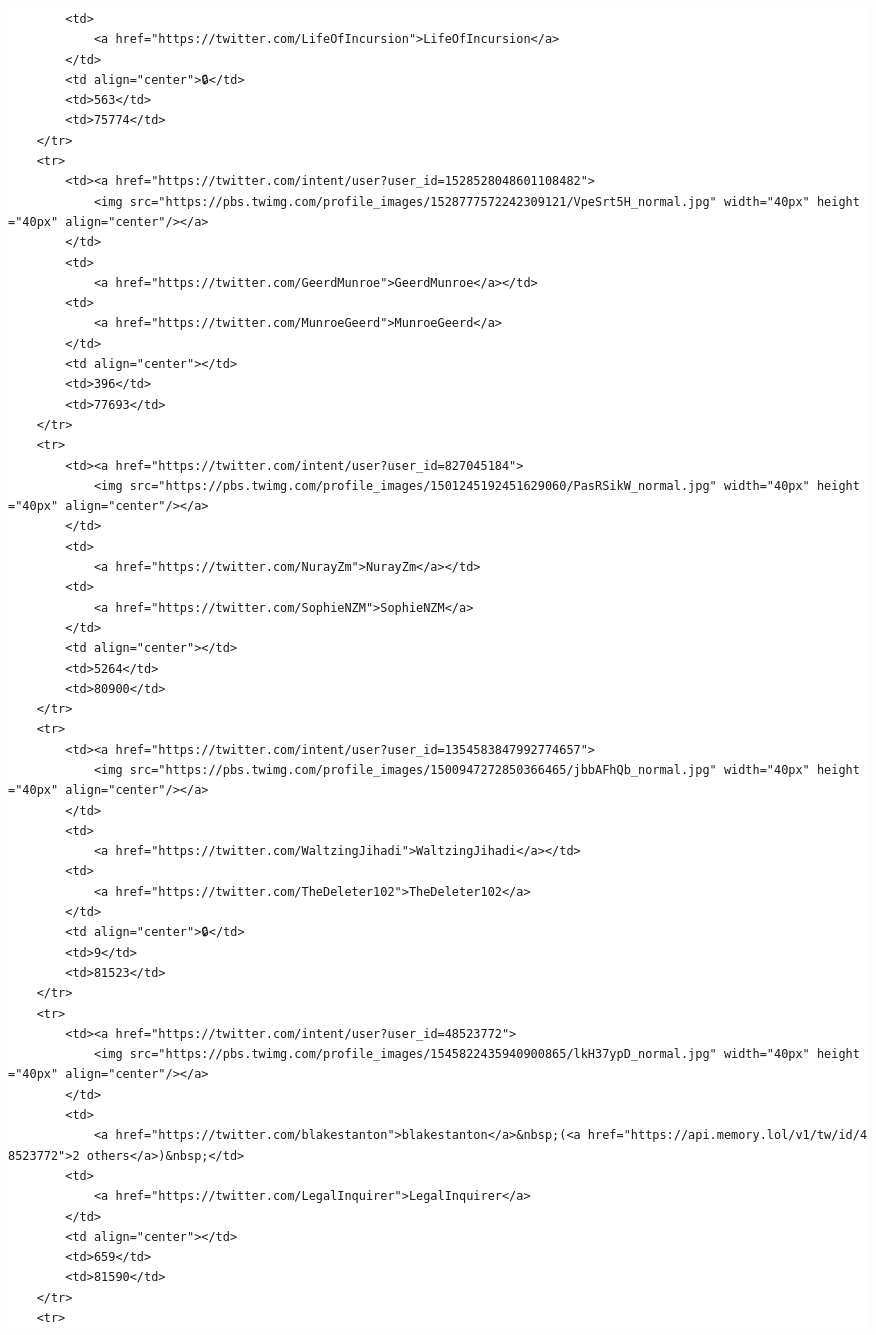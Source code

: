             <td>
                <a href="https://twitter.com/LifeOfIncursion">LifeOfIncursion</a>
            </td>
            <td align="center">🔒</td>
            <td>563</td>
            <td>75774</td>
        </tr>
        <tr>
            <td><a href="https://twitter.com/intent/user?user_id=1528528048601108482">
                <img src="https://pbs.twimg.com/profile_images/1528777572242309121/VpeSrt5H_normal.jpg" width="40px" height="40px" align="center"/></a>
            </td>
            <td>
                <a href="https://twitter.com/GeerdMunroe">GeerdMunroe</a></td>
            <td>
                <a href="https://twitter.com/MunroeGeerd">MunroeGeerd</a>
            </td>
            <td align="center"></td>
            <td>396</td>
            <td>77693</td>
        </tr>
        <tr>
            <td><a href="https://twitter.com/intent/user?user_id=827045184">
                <img src="https://pbs.twimg.com/profile_images/1501245192451629060/PasRSikW_normal.jpg" width="40px" height="40px" align="center"/></a>
            </td>
            <td>
                <a href="https://twitter.com/NurayZm">NurayZm</a></td>
            <td>
                <a href="https://twitter.com/SophieNZM">SophieNZM</a>
            </td>
            <td align="center"></td>
            <td>5264</td>
            <td>80900</td>
        </tr>
        <tr>
            <td><a href="https://twitter.com/intent/user?user_id=1354583847992774657">
                <img src="https://pbs.twimg.com/profile_images/1500947272850366465/jbbAFhQb_normal.jpg" width="40px" height="40px" align="center"/></a>
            </td>
            <td>
                <a href="https://twitter.com/WaltzingJihadi">WaltzingJihadi</a></td>
            <td>
                <a href="https://twitter.com/TheDeleter102">TheDeleter102</a>
            </td>
            <td align="center">🔒</td>
            <td>9</td>
            <td>81523</td>
        </tr>
        <tr>
            <td><a href="https://twitter.com/intent/user?user_id=48523772">
                <img src="https://pbs.twimg.com/profile_images/1545822435940900865/lkH37ypD_normal.jpg" width="40px" height="40px" align="center"/></a>
            </td>
            <td>
                <a href="https://twitter.com/blakestanton">blakestanton</a>&nbsp;(<a href="https://api.memory.lol/v1/tw/id/48523772">2 others</a>)&nbsp;</td>
            <td>
                <a href="https://twitter.com/LegalInquirer">LegalInquirer</a>
            </td>
            <td align="center"></td>
            <td>659</td>
            <td>81590</td>
        </tr>
        <tr>